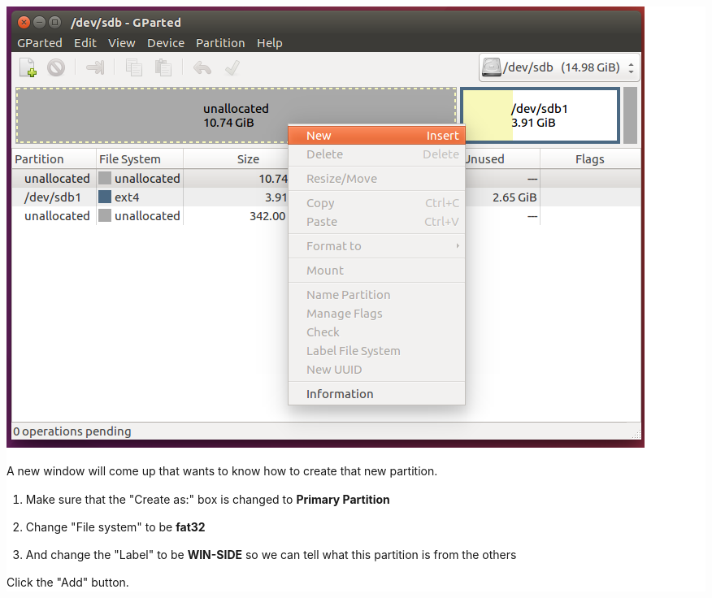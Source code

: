 ![gparted resize](https://raw.githubusercontent.com/ConnectBox/website_posts/master/create_vFAT/partition_gparted_resize_8.png?raw=true "Resize Partition")

A new window will come up that wants to know how to create that new partition.

1. Make sure that the "Create as:" box is changed to **Primary Partition**

2. Change "File system" to be **fat32**

3. And change the "Label" to be **WIN-SIDE** so we can tell what this partition is from the others

Click the "Add" button.
